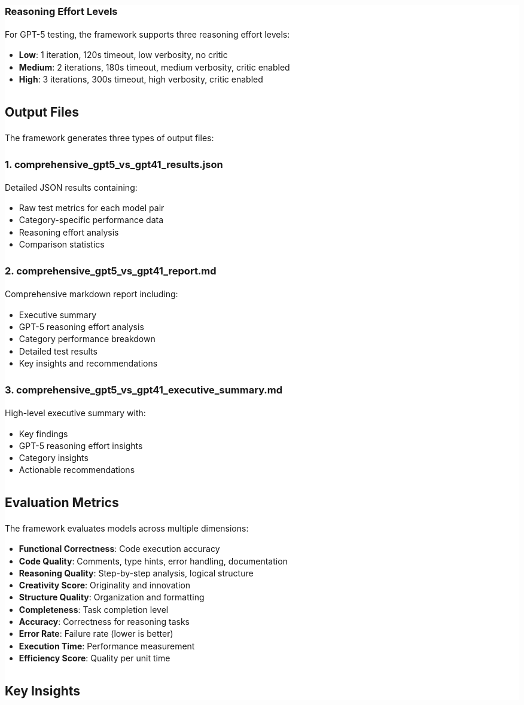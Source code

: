 ### Reasoning Effort Levels

For GPT-5 testing, the framework supports three reasoning effort levels:

- **Low**: 1 iteration, 120s timeout, low verbosity, no critic
- **Medium**: 2 iterations, 180s timeout, medium verbosity, critic enabled
- **High**: 3 iterations, 300s timeout, high verbosity, critic enabled

## Output Files

The framework generates three types of output files:

### 1. **comprehensive_gpt5_vs_gpt41_results.json**
Detailed JSON results containing:
- Raw test metrics for each model pair
- Category-specific performance data
- Reasoning effort analysis
- Comparison statistics

### 2. **comprehensive_gpt5_vs_gpt41_report.md**
Comprehensive markdown report including:
- Executive summary
- GPT-5 reasoning effort analysis
- Category performance breakdown
- Detailed test results
- Key insights and recommendations

### 3. **comprehensive_gpt5_vs_gpt41_executive_summary.md**
High-level executive summary with:
- Key findings
- GPT-5 reasoning effort insights
- Category insights
- Actionable recommendations

## Evaluation Metrics

The framework evaluates models across multiple dimensions:

- **Functional Correctness**: Code execution accuracy
- **Code Quality**: Comments, type hints, error handling, documentation
- **Reasoning Quality**: Step-by-step analysis, logical structure
- **Creativity Score**: Originality and innovation
- **Structure Quality**: Organization and formatting
- **Completeness**: Task completion level
- **Accuracy**: Correctness for reasoning tasks
- **Error Rate**: Failure rate (lower is better)
- **Execution Time**: Performance measurement
- **Efficiency Score**: Quality per unit time

## Key Insights
